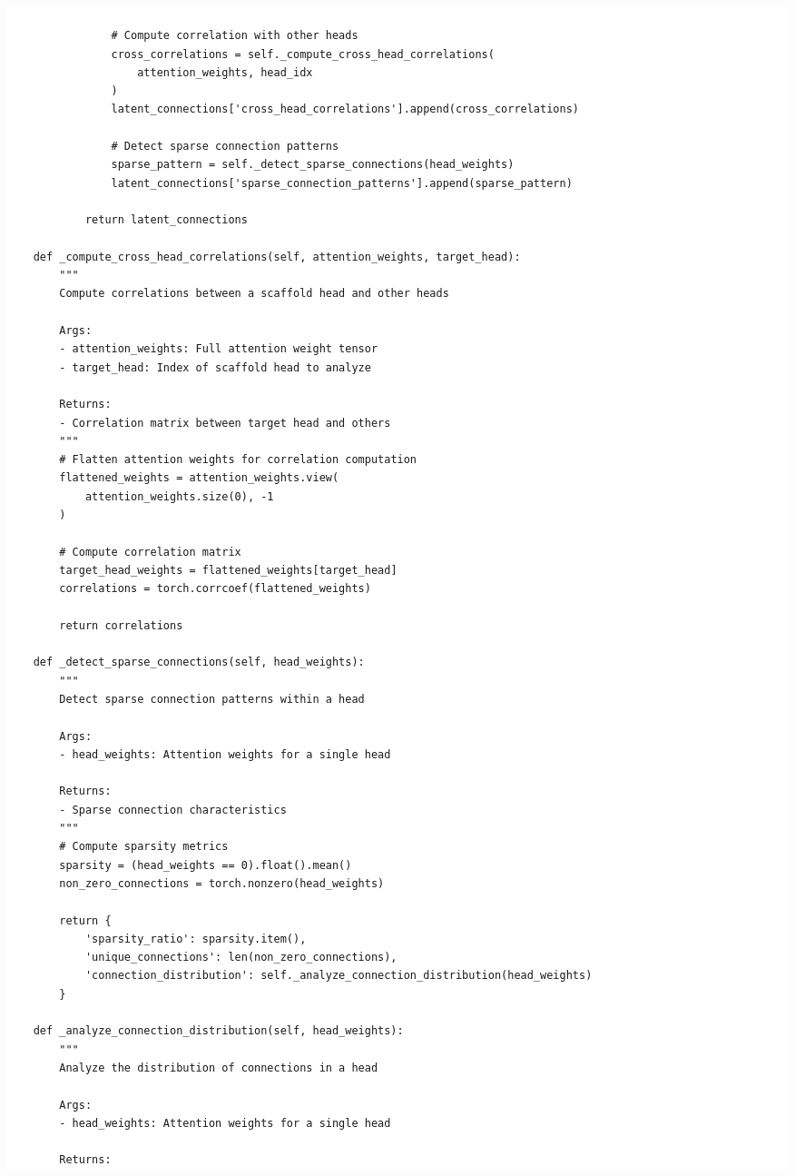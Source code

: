 ```code
                
                # Compute correlation with other heads
                cross_correlations = self._compute_cross_head_correlations(
                    attention_weights, head_idx
                )
                latent_connections['cross_head_correlations'].append(cross_correlations)
                
                # Detect sparse connection patterns
                sparse_pattern = self._detect_sparse_connections(head_weights)
                latent_connections['sparse_connection_patterns'].append(sparse_pattern)
            
            return latent_connections
    
    def _compute_cross_head_correlations(self, attention_weights, target_head):
        """
        Compute correlations between a scaffold head and other heads
        
        Args:
        - attention_weights: Full attention weight tensor
        - target_head: Index of scaffold head to analyze
        
        Returns:
        - Correlation matrix between target head and others
        """
        # Flatten attention weights for correlation computation
        flattened_weights = attention_weights.view(
            attention_weights.size(0), -1
        )
        
        # Compute correlation matrix
        target_head_weights = flattened_weights[target_head]
        correlations = torch.corrcoef(flattened_weights)
        
        return correlations
    
    def _detect_sparse_connections(self, head_weights):
        """
        Detect sparse connection patterns within a head
        
        Args:
        - head_weights: Attention weights for a single head
        
        Returns:
        - Sparse connection characteristics
        """
        # Compute sparsity metrics
        sparsity = (head_weights == 0).float().mean()
        non_zero_connections = torch.nonzero(head_weights)
        
        return {
            'sparsity_ratio': sparsity.item(),
            'unique_connections': len(non_zero_connections),
            'connection_distribution': self._analyze_connection_distribution(head_weights)
        }
    
    def _analyze_connection_distribution(self, head_weights):
        """
        Analyze the distribution of connections in a head
        
        Args:
        - head_weights: Attention weights for a single head
        
        Returns:
```